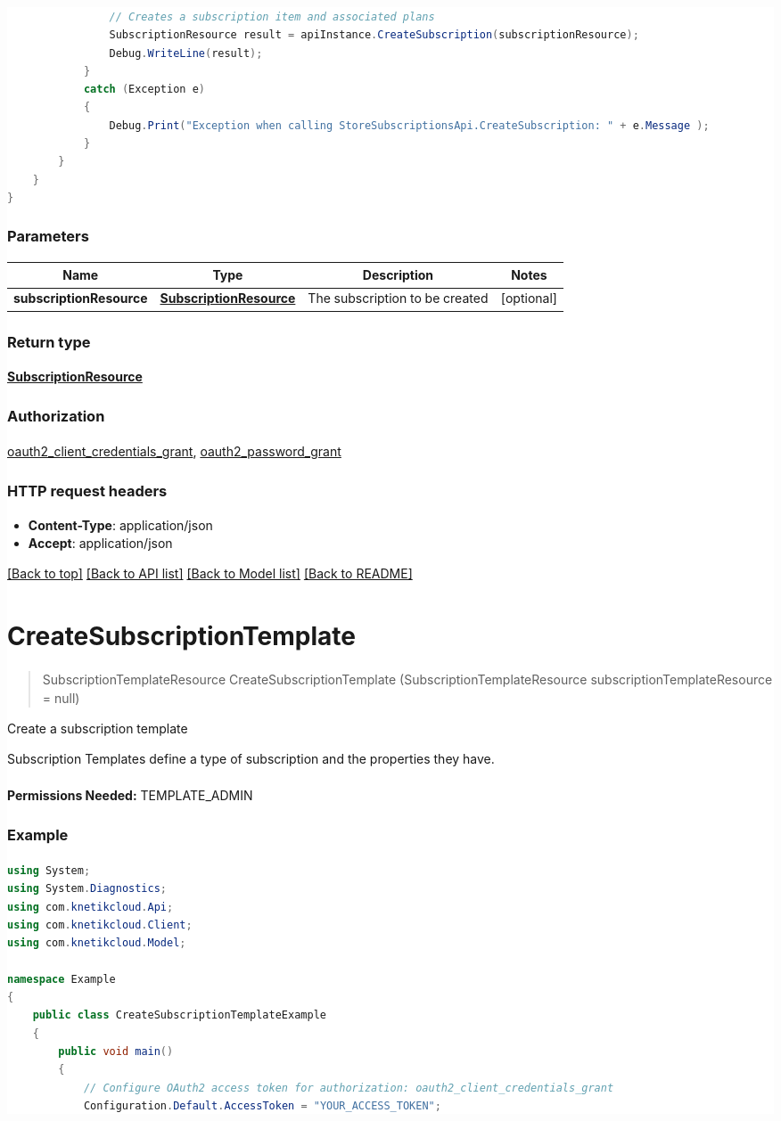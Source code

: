 ```csharp
                // Creates a subscription item and associated plans
                SubscriptionResource result = apiInstance.CreateSubscription(subscriptionResource);
                Debug.WriteLine(result);
            }
            catch (Exception e)
            {
                Debug.Print("Exception when calling StoreSubscriptionsApi.CreateSubscription: " + e.Message );
            }
        }
    }
}
```

### Parameters

Name | Type | Description  | Notes
------------- | ------------- | ------------- | -------------
 **subscriptionResource** | [**SubscriptionResource**](SubscriptionResource.md)| The subscription to be created | [optional] 

### Return type

[**SubscriptionResource**](SubscriptionResource.md)

### Authorization

[oauth2_client_credentials_grant](../README.md#oauth2_client_credentials_grant), [oauth2_password_grant](../README.md#oauth2_password_grant)

### HTTP request headers

 - **Content-Type**: application/json
 - **Accept**: application/json

[[Back to top]](#) [[Back to API list]](../README.md#documentation-for-api-endpoints) [[Back to Model list]](../README.md#documentation-for-models) [[Back to README]](../README.md)

<a name="createsubscriptiontemplate"></a>
# **CreateSubscriptionTemplate**
> SubscriptionTemplateResource CreateSubscriptionTemplate (SubscriptionTemplateResource subscriptionTemplateResource = null)

Create a subscription template

Subscription Templates define a type of subscription and the properties they have. <br><br><b>Permissions Needed:</b> TEMPLATE_ADMIN

### Example
```csharp
using System;
using System.Diagnostics;
using com.knetikcloud.Api;
using com.knetikcloud.Client;
using com.knetikcloud.Model;

namespace Example
{
    public class CreateSubscriptionTemplateExample
    {
        public void main()
        {
            // Configure OAuth2 access token for authorization: oauth2_client_credentials_grant
            Configuration.Default.AccessToken = "YOUR_ACCESS_TOKEN";
```